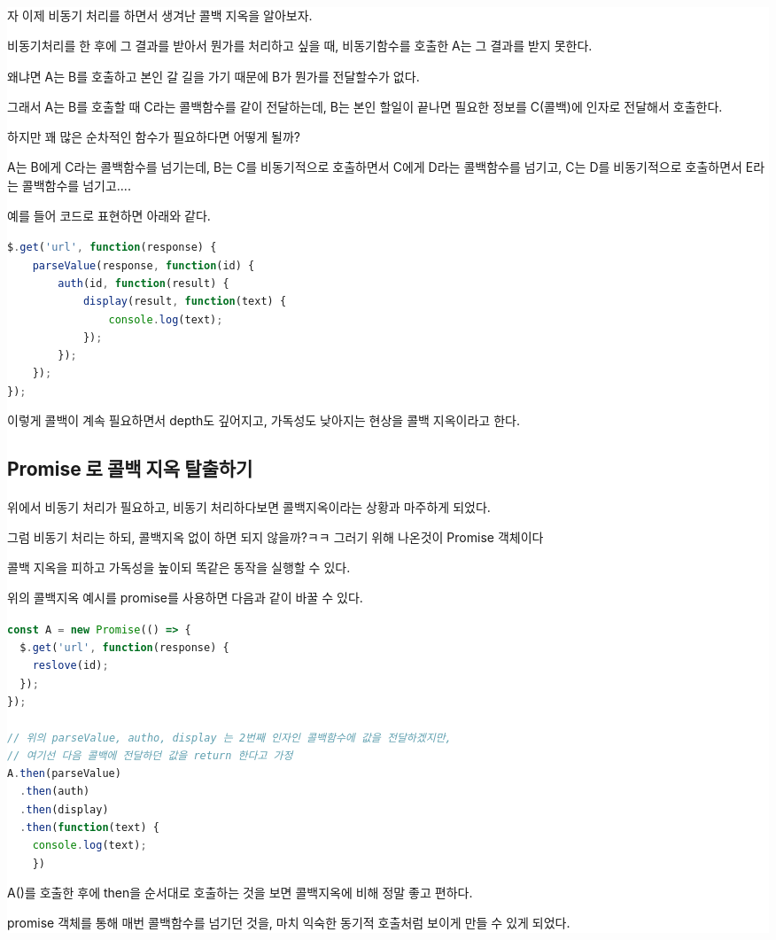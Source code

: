 자 이제 비동기 처리를 하면서 생겨난 콜백 지옥을 알아보자.

비동기처리를 한 후에 그 결과를 받아서 뭔가를 처리하고 싶을 때, 비동기함수를 호출한 A는 그 결과를 받지 못한다.

왜냐면 A는 B를 호출하고 본인 갈 길을 가기 때문에 B가 뭔가를 전달할수가 없다.

그래서 A는 B를 호출할 때 C라는 콜백함수를 같이 전달하는데, B는 본인 할일이 끝나면 필요한 정보를 C(콜백)에 인자로 전달해서 호출한다.

하지만 꽤 많은 순차적인 함수가 필요하다면 어떻게 될까?

A는 B에게 C라는 콜백함수를 넘기는데, B는 C를 비동기적으로 호출하면서 C에게 D라는 콜백함수를 넘기고, C는 D를 비동기적으로 호출하면서 E라는 콜백함수를 넘기고....

예를 들어 코드로 표현하면 아래와 같다.

```javascript
$.get('url', function(response) {
	parseValue(response, function(id) {
		auth(id, function(result) {
			display(result, function(text) {
				console.log(text);
			});
		});
	});
});
```

이렇게 콜백이 계속 필요하면서 depth도 깊어지고, 가독성도 낮아지는 현상을 콜백 지옥이라고 한다.

## Promise 로 콜백 지옥 탈출하기

위에서 비동기 처리가 필요하고, 비동기 처리하다보면 콜백지옥이라는 상황과 마주하게 되었다.

그럼 비동기 처리는 하되, 콜백지옥 없이 하면 되지 않을까?ㅋㅋ 그러기 위해 나온것이 Promise 객체이다

콜백 지옥을 피하고 가독성을 높이되 똑같은 동작을 실행할 수 있다.

위의 콜백지옥 예시를 promise를 사용하면 다음과 같이 바꿀 수 있다.

```javascript
const A = new Promise(() => {
  $.get('url', function(response) {
    reslove(id);
  });
});

// 위의 parseValue, autho, display 는 2번째 인자인 콜백함수에 값을 전달하겠지만, 
// 여기선 다음 콜백에 전달하던 값을 return 한다고 가정
A.then(parseValue)
  .then(auth)
  .then(display)
  .then(function(text) {
  	console.log(text);
	})
```

A()를 호출한 후에 then을 순서대로 호출하는 것을 보면 콜백지옥에 비해 정말 좋고 편하다.

promise 객체를 통해 매번 콜백함수를 넘기던 것을, 마치 익숙한 동기적 호출처럼 보이게 만들 수 있게 되었다.
